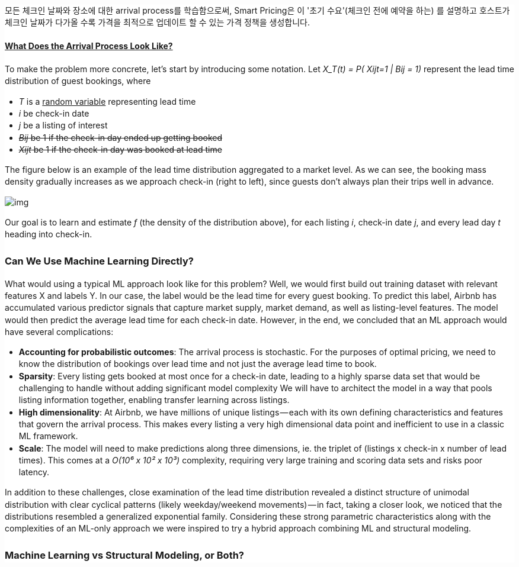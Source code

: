 모든 체크인 날짜와 장소에 대한 arrival process를 학습함으로써, Smart Pricing은 이 '초기 수요'(체크인 전에 예약을 하는) 를 설명하고 호스트가 체크인 날짜가 다가올 수록 가격을 최적으로 업데이트 할 수 있는 가격 정책을 생성합니다. 

#### <u>What Does the Arrival Process Look Like?</u>

To make the problem more concrete, let’s start by introducing some notation. Let *X_T(t) = P( Xijt=1 | Bij = 1)* represent the lead time distribution of guest bookings, where

- *T* is a <u>random variable</u> representing lead time
- *i* be check-in date
- *j* be a listing of interest
- ~~*Bij* be 1 if the check-in day ended up getting booked~~
- ~~*Xijt* be 1 if the check-in day was booked at lead time~~

The figure below is an example of the lead time distribution aggregated to a market level. As we can see, the booking mass density gradually increases as we approach check-in (right to left), since guests don’t always plan their trips well in advance.

![img](https://cdn-images-1.medium.com/max/1200/0*laQ8afu4aUvB4Ogj)

Our goal is to learn and estimate *f* (the density of the distribution above), for each listing *i*, check-in date *j*, and every lead day *t* heading into check-in.

### Can We Use Machine Learning Directly?

What would using a typical ML approach look like for this problem? Well, we would first build out training dataset with relevant features X and labels Y. In our case, the label would be the lead time for every guest booking. To predict this label, Airbnb has accumulated various predictor signals that capture market supply, market demand, as well as listing-level features. The model would then predict the average lead time for each check-in date. However, in the end, we concluded that an ML approach would have several complications:

- **Accounting for probabilistic outcomes**: The arrival process is stochastic. For the purposes of optimal pricing, we need to know the distribution of bookings over lead time and not just the average lead time to book.
- **Sparsity**: Every listing gets booked at most once for a check-in date, leading to a highly sparse data set that would be challenging to handle without adding significant model complexity We will have to architect the model in a way that pools listing information together, enabling transfer learning across listings.
- **High dimensionality**: At Airbnb, we have millions of unique listings — each with its own defining characteristics and features that govern the arrival process. This makes every listing a very high dimensional data point and inefficient to use in a classic ML framework.
- **Scale**: The model will need to make predictions along three dimensions, ie. the triplet of (listings x check-in x number of lead times). This comes at a *O(10⁶ x 10² x 10³)* complexity, requiring very large training and scoring data sets and risks poor latency.

In addition to these challenges, close examination of the lead time distribution revealed a distinct structure of unimodal distribution with clear cyclical patterns (likely weekday/weekend movements) — in fact, taking a closer look, we noticed that the distributions resembled a generalized exponential family. Considering these strong parametric characteristics along with the complexities of an ML-only approach we were inspired to try a hybrid approach combining ML and structural modeling.

### Machine Learning vs Structural Modeling, or Both?
